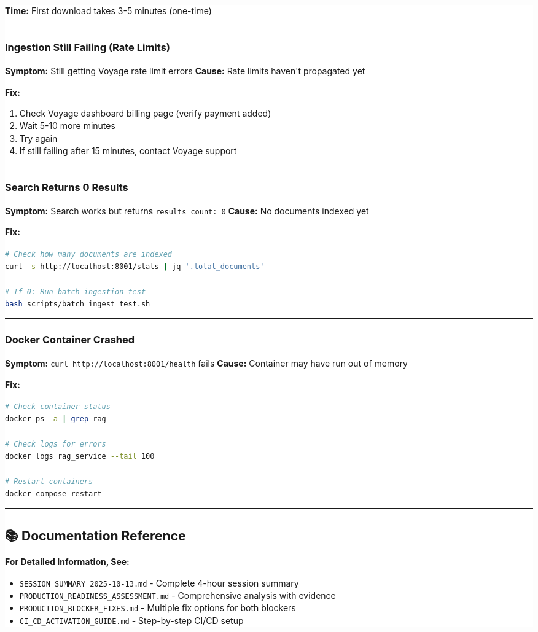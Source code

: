 **Time:** First download takes 3-5 minutes (one-time)

---

### Ingestion Still Failing (Rate Limits)

**Symptom:** Still getting Voyage rate limit errors
**Cause:** Rate limits haven't propagated yet

**Fix:**
1. Check Voyage dashboard billing page (verify payment added)
2. Wait 5-10 more minutes
3. Try again
4. If still failing after 15 minutes, contact Voyage support

---

### Search Returns 0 Results

**Symptom:** Search works but returns `results_count: 0`
**Cause:** No documents indexed yet

**Fix:**
```bash
# Check how many documents are indexed
curl -s http://localhost:8001/stats | jq '.total_documents'

# If 0: Run batch ingestion test
bash scripts/batch_ingest_test.sh
```

---

### Docker Container Crashed

**Symptom:** `curl http://localhost:8001/health` fails
**Cause:** Container may have run out of memory

**Fix:**
```bash
# Check container status
docker ps -a | grep rag

# Check logs for errors
docker logs rag_service --tail 100

# Restart containers
docker-compose restart
```

---

## 📚 Documentation Reference

**For Detailed Information, See:**
- `SESSION_SUMMARY_2025-10-13.md` - Complete 4-hour session summary
- `PRODUCTION_READINESS_ASSESSMENT.md` - Comprehensive analysis with evidence
- `PRODUCTION_BLOCKER_FIXES.md` - Multiple fix options for both blockers
- `CI_CD_ACTIVATION_GUIDE.md` - Step-by-step CI/CD setup
